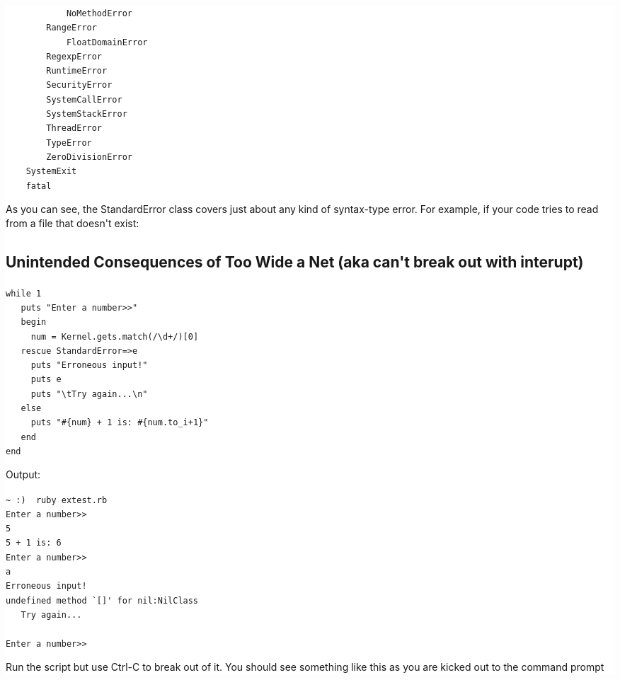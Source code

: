 ```
            NoMethodError
        RangeError
            FloatDomainError
        RegexpError
        RuntimeError
        SecurityError
        SystemCallError
        SystemStackError
        ThreadError
        TypeError
        ZeroDivisionError
    SystemExit
    fatal
```

As you can see, the StandardError class covers just about any kind of syntax-type error. For example, if your code tries to read from a file that doesn't exist:

## Unintended Consequences of Too Wide a Net (aka can't break out with interupt)

```
while 1
   puts "Enter a number>>"
   begin
     num = Kernel.gets.match(/\d+/)[0]
   rescue StandardError=>e
     puts "Erroneous input!"
     puts e
     puts "\tTry again...\n"
   else
     puts "#{num} + 1 is: #{num.to_i+1}"
   end
end
```

Output:

```
~ :)  ruby extest.rb
Enter a number>>
5
5 + 1 is: 6
Enter a number>>
a
Erroneous input!
undefined method `[]' for nil:NilClass
   Try again...

Enter a number>>
```

Run the script but use Ctrl-C to break out of it. You should see something like this as you are kicked out to the command prompt
